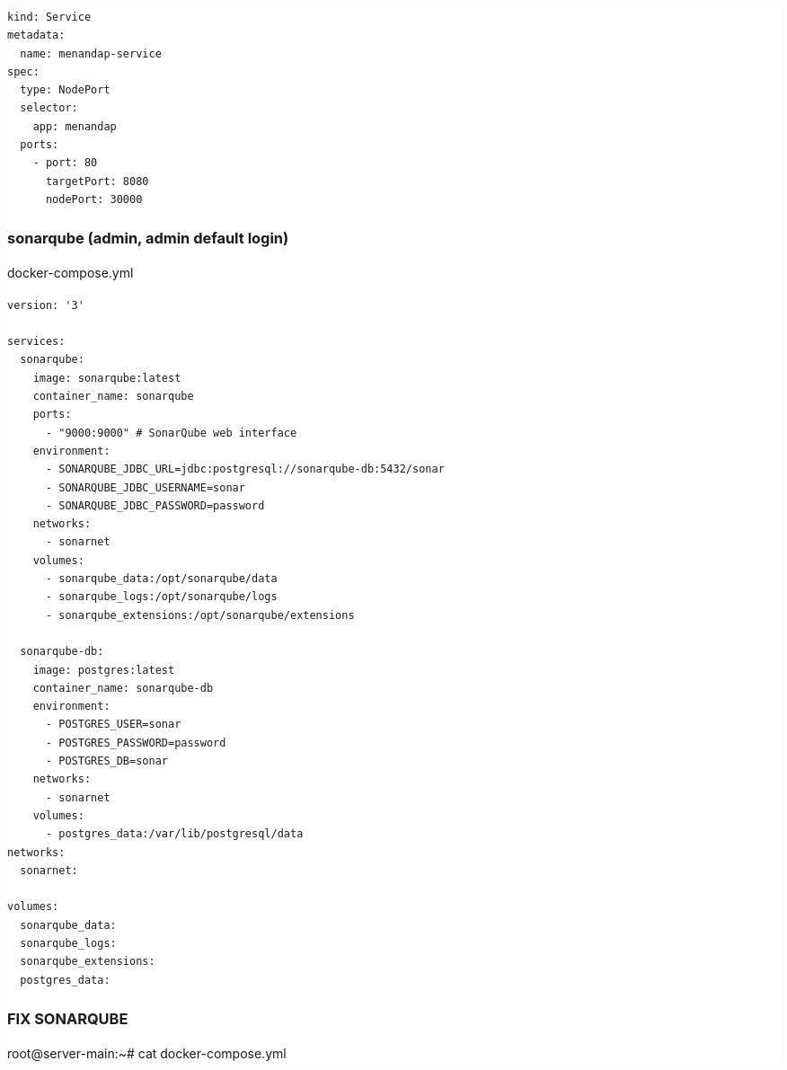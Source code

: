 ```
kind: Service
metadata:
  name: menandap-service
spec:
  type: NodePort
  selector:
    app: menandap
  ports:
    - port: 80
      targetPort: 8080
      nodePort: 30000
```


### sonarqube (admin, admin default login)
docker-compose.yml

```
version: '3'

services:
  sonarqube:
    image: sonarqube:latest
    container_name: sonarqube
    ports:
      - "9000:9000" # SonarQube web interface
    environment:
      - SONARQUBE_JDBC_URL=jdbc:postgresql://sonarqube-db:5432/sonar
      - SONARQUBE_JDBC_USERNAME=sonar
      - SONARQUBE_JDBC_PASSWORD=password
    networks:
      - sonarnet
    volumes:
      - sonarqube_data:/opt/sonarqube/data
      - sonarqube_logs:/opt/sonarqube/logs
      - sonarqube_extensions:/opt/sonarqube/extensions

  sonarqube-db:
    image: postgres:latest
    container_name: sonarqube-db
    environment:
      - POSTGRES_USER=sonar
      - POSTGRES_PASSWORD=password
      - POSTGRES_DB=sonar
    networks:
      - sonarnet
    volumes:
      - postgres_data:/var/lib/postgresql/data
networks:
  sonarnet:

volumes:
  sonarqube_data:
  sonarqube_logs:
  sonarqube_extensions:
  postgres_data:

```
### FIX SONARQUBE
root@server-main:~# cat docker-compose.yml 
